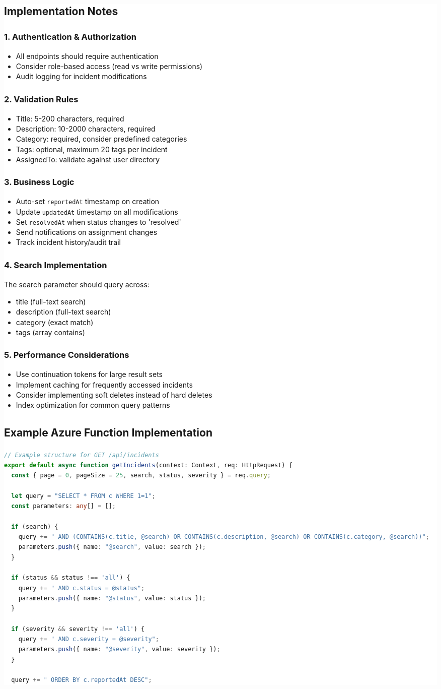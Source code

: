 
## Implementation Notes

### 1. Authentication & Authorization
- All endpoints should require authentication
- Consider role-based access (read vs write permissions)
- Audit logging for incident modifications

### 2. Validation Rules
- Title: 5-200 characters, required
- Description: 10-2000 characters, required
- Category: required, consider predefined categories
- Tags: optional, maximum 20 tags per incident
- AssignedTo: validate against user directory

### 3. Business Logic
- Auto-set `reportedAt` timestamp on creation
- Update `updatedAt` timestamp on all modifications
- Set `resolvedAt` when status changes to 'resolved'
- Send notifications on assignment changes
- Track incident history/audit trail

### 4. Search Implementation
The search parameter should query across:
- title (full-text search)
- description (full-text search)
- category (exact match)
- tags (array contains)

### 5. Performance Considerations
- Use continuation tokens for large result sets
- Implement caching for frequently accessed incidents
- Consider implementing soft deletes instead of hard deletes
- Index optimization for common query patterns

## Example Azure Function Implementation

```typescript
// Example structure for GET /api/incidents
export default async function getIncidents(context: Context, req: HttpRequest) {
  const { page = 0, pageSize = 25, search, status, severity } = req.query;

  let query = "SELECT * FROM c WHERE 1=1";
  const parameters: any[] = [];

  if (search) {
    query += " AND (CONTAINS(c.title, @search) OR CONTAINS(c.description, @search) OR CONTAINS(c.category, @search))";
    parameters.push({ name: "@search", value: search });
  }

  if (status && status !== 'all') {
    query += " AND c.status = @status";
    parameters.push({ name: "@status", value: status });
  }

  if (severity && severity !== 'all') {
    query += " AND c.severity = @severity";
    parameters.push({ name: "@severity", value: severity });
  }

  query += " ORDER BY c.reportedAt DESC";
```